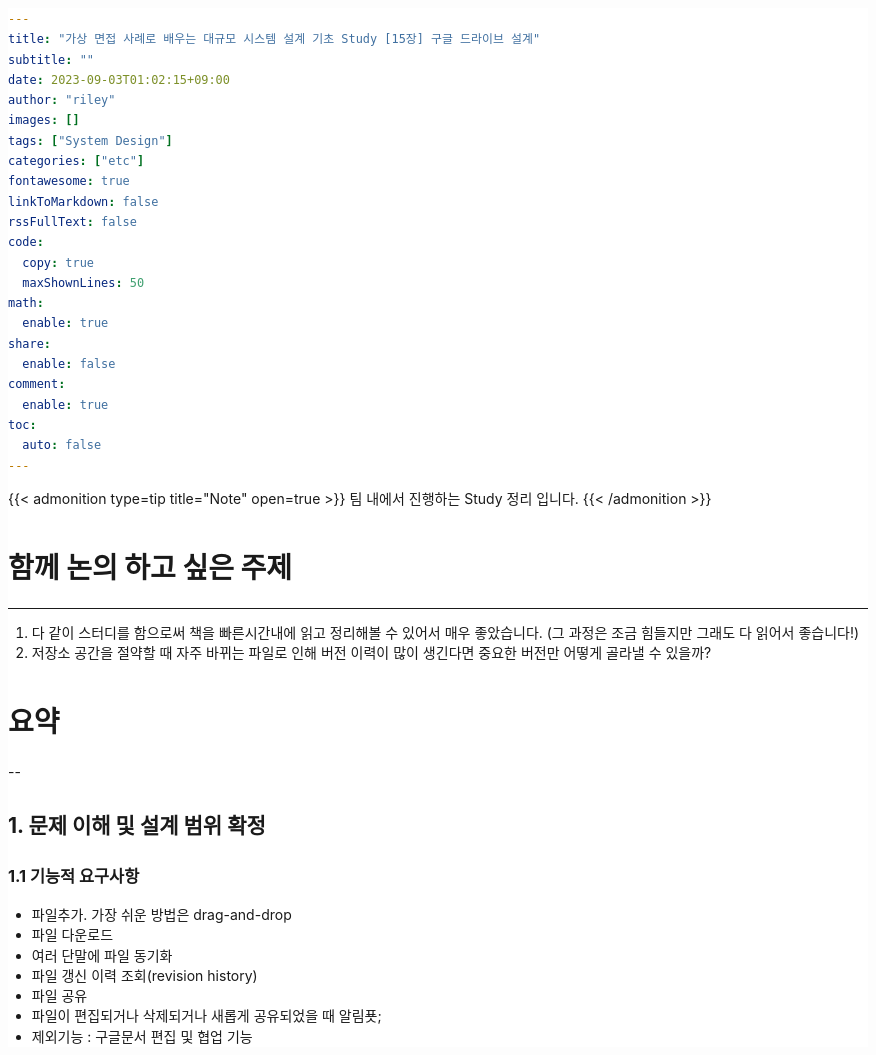 ```yaml
---
title: "가상 면접 사례로 배우는 대규모 시스템 설계 기초 Study [15장] 구글 드라이브 설계"
subtitle: ""
date: 2023-09-03T01:02:15+09:00
author: "riley"
images: []
tags: ["System Design"]
categories: ["etc"]
fontawesome: true
linkToMarkdown: false
rssFullText: false
code:
  copy: true
  maxShownLines: 50
math:
  enable: true
share:
  enable: false
comment:
  enable: true
toc:
  auto: false
---
```


{{< admonition type=tip title="Note" open=true >}}
팀 내에서 진행하는 Study 정리 입니다.
{{< /admonition >}} 

# 함께 논의 하고 싶은 주제
---
1. 다 같이 스터디를 함으로써 책을 빠른시간내에 읽고 정리해볼 수 있어서 매우 좋았습니다. (그 과정은 조금 힘들지만 그래도 다 읽어서 좋습니다!)
2. 저장소 공간을 절약할 때 자주 바뀌는 파일로 인해 버전 이력이 많이 생긴다면 중요한 버전만 어떻게 골라낼 수 있을까?

# 요약
--

## 1. 문제 이해 및 설계 범위 확정

### 1.1 기능적 요구사항
- 파일추가. 가장 쉬운 방법은 drag-and-drop
- 파일 다운로드
- 여러 단말에 파일 동기화
- 파일 갱신 이력 조회(revision history)
- 파일 공유
- 파일이 편집되거나 삭제되거나 새롭게 공유되었을 때 알림푯;
- 제외기능 : 구글문서 편집 및 협업 기능
